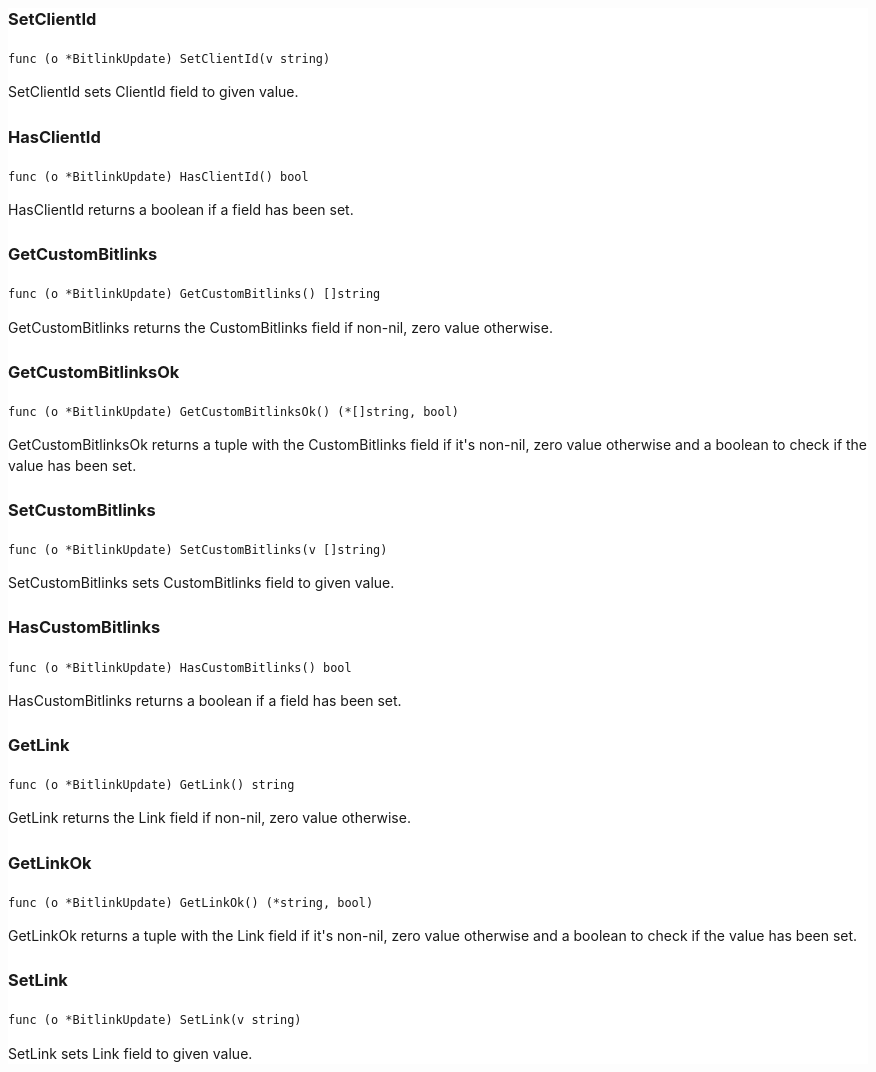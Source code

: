 ### SetClientId

`func (o *BitlinkUpdate) SetClientId(v string)`

SetClientId sets ClientId field to given value.

### HasClientId

`func (o *BitlinkUpdate) HasClientId() bool`

HasClientId returns a boolean if a field has been set.

### GetCustomBitlinks

`func (o *BitlinkUpdate) GetCustomBitlinks() []string`

GetCustomBitlinks returns the CustomBitlinks field if non-nil, zero value otherwise.

### GetCustomBitlinksOk

`func (o *BitlinkUpdate) GetCustomBitlinksOk() (*[]string, bool)`

GetCustomBitlinksOk returns a tuple with the CustomBitlinks field if it's non-nil, zero value otherwise
and a boolean to check if the value has been set.

### SetCustomBitlinks

`func (o *BitlinkUpdate) SetCustomBitlinks(v []string)`

SetCustomBitlinks sets CustomBitlinks field to given value.

### HasCustomBitlinks

`func (o *BitlinkUpdate) HasCustomBitlinks() bool`

HasCustomBitlinks returns a boolean if a field has been set.

### GetLink

`func (o *BitlinkUpdate) GetLink() string`

GetLink returns the Link field if non-nil, zero value otherwise.

### GetLinkOk

`func (o *BitlinkUpdate) GetLinkOk() (*string, bool)`

GetLinkOk returns a tuple with the Link field if it's non-nil, zero value otherwise
and a boolean to check if the value has been set.

### SetLink

`func (o *BitlinkUpdate) SetLink(v string)`

SetLink sets Link field to given value.
